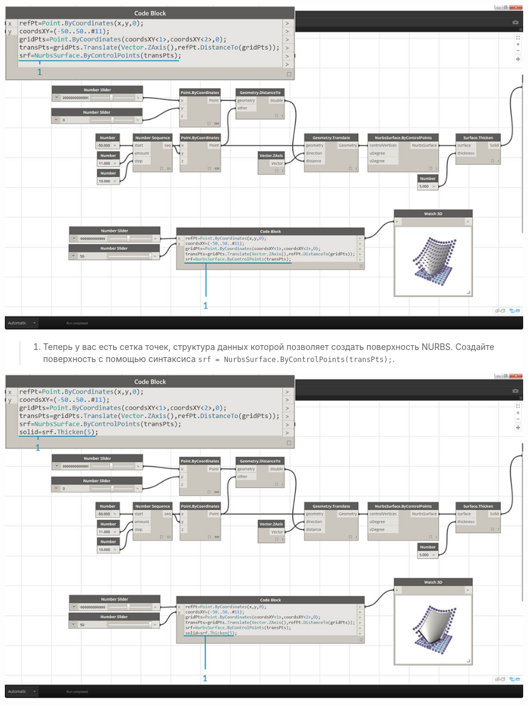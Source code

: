 ![Упражнение](images/7-2/Exercise/03.jpg)

> 1. Теперь у вас есть сетка точек, структура данных которой позволяет создать поверхность NURBS. Создайте поверхность с помощью синтаксиса ```srf = NurbsSurface.ByControlPoints(transPts);```.

![Упражнение](images/7-2/Exercise/02.jpg)
